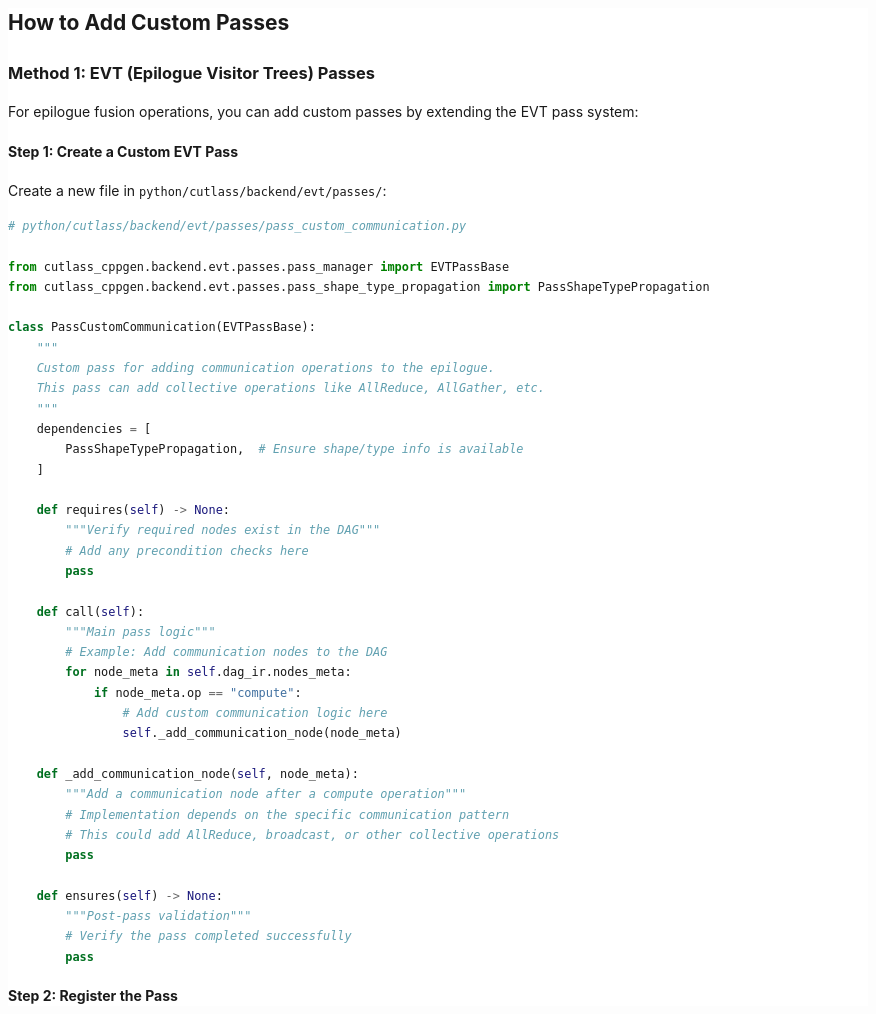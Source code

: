 ## How to Add Custom Passes

### Method 1: EVT (Epilogue Visitor Trees) Passes

For epilogue fusion operations, you can add custom passes by extending the EVT pass system:

#### Step 1: Create a Custom EVT Pass

Create a new file in `python/cutlass/backend/evt/passes/`:

```python
# python/cutlass/backend/evt/passes/pass_custom_communication.py

from cutlass_cppgen.backend.evt.passes.pass_manager import EVTPassBase
from cutlass_cppgen.backend.evt.passes.pass_shape_type_propagation import PassShapeTypePropagation

class PassCustomCommunication(EVTPassBase):
    """
    Custom pass for adding communication operations to the epilogue.
    This pass can add collective operations like AllReduce, AllGather, etc.
    """
    dependencies = [
        PassShapeTypePropagation,  # Ensure shape/type info is available
    ]

    def requires(self) -> None:
        """Verify required nodes exist in the DAG"""
        # Add any precondition checks here
        pass

    def call(self):
        """Main pass logic"""
        # Example: Add communication nodes to the DAG
        for node_meta in self.dag_ir.nodes_meta:
            if node_meta.op == "compute":
                # Add custom communication logic here
                self._add_communication_node(node_meta)

    def _add_communication_node(self, node_meta):
        """Add a communication node after a compute operation"""
        # Implementation depends on the specific communication pattern
        # This could add AllReduce, broadcast, or other collective operations
        pass

    def ensures(self) -> None:
        """Post-pass validation"""
        # Verify the pass completed successfully
        pass
```

#### Step 2: Register the Pass
